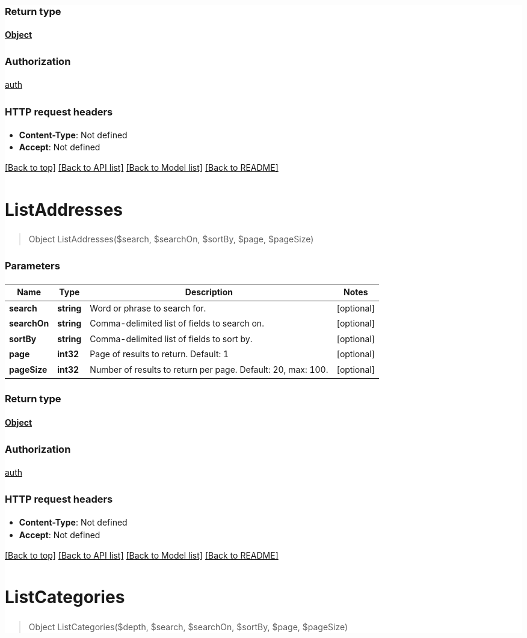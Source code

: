 ### Return type

[**Object**](object.md)

### Authorization

[auth](../README.md#auth)

### HTTP request headers

 - **Content-Type**: Not defined
 - **Accept**: Not defined

[[Back to top]](#) [[Back to API list]](../README.md#documentation-for-api-endpoints) [[Back to Model list]](../README.md#documentation-for-models) [[Back to README]](../README.md)

# **ListAddresses**
> Object ListAddresses($search, $searchOn, $sortBy, $page, $pageSize)




### Parameters

Name | Type | Description  | Notes
------------- | ------------- | ------------- | -------------
 **search** | **string**| Word or phrase to search for. | [optional] 
 **searchOn** | **string**| Comma-delimited list of fields to search on. | [optional] 
 **sortBy** | **string**| Comma-delimited list of fields to sort by. | [optional] 
 **page** | **int32**| Page of results to return. Default: 1 | [optional] 
 **pageSize** | **int32**| Number of results to return per page. Default: 20, max: 100. | [optional] 

### Return type

[**Object**](object.md)

### Authorization

[auth](../README.md#auth)

### HTTP request headers

 - **Content-Type**: Not defined
 - **Accept**: Not defined

[[Back to top]](#) [[Back to API list]](../README.md#documentation-for-api-endpoints) [[Back to Model list]](../README.md#documentation-for-models) [[Back to README]](../README.md)

# **ListCategories**
> Object ListCategories($depth, $search, $searchOn, $sortBy, $page, $pageSize)


